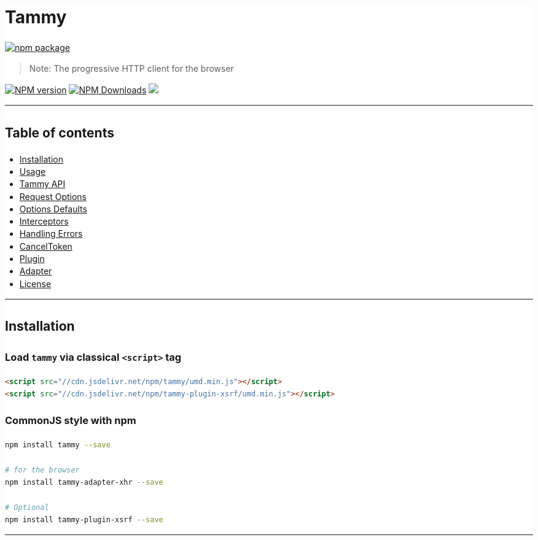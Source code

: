 # Tammy

[![npm package](https://nodei.co/npm/tammy.png?downloads=true&downloadRank=true&stars=true)](https://www.npmjs.com/package/tammy)

> Note: The progressive HTTP client for the browser

[![NPM version](https://img.shields.io/npm/v/tammy.svg?style=flat)](https://npmjs.org/package/tammy)
[![NPM Downloads](https://img.shields.io/npm/dm/tammy.svg?style=flat)](https://npmjs.org/package/tammy)
[![](https://data.jsdelivr.com/v1/package/npm/tammy/badge)](https://www.jsdelivr.com/package/npm/tammy)

---

## Table of contents

  - [Installation](#Installation)
  - [Usage](#Usage)
  - [Tammy API](#Tammy-API)
  - [Request Options](#Request-Options)
  - [Options Defaults](#Options-Defaults)
  - [Interceptors](#Interceptors)
  - [Handling Errors](#Handling-Errors)
  - [CancelToken](#CancelToken)
  - [Plugin](#Plugin)
  - [Adapter](#Adapter)
  - [License](#License)

---

## Installation

### Load `tammy` via classical `<script>` tag

```html
<script src="//cdn.jsdelivr.net/npm/tammy/umd.min.js"></script>
<script src="//cdn.jsdelivr.net/npm/tammy-plugin-xsrf/umd.min.js"></script>
```

### CommonJS style with npm

```bash
npm install tammy --save

# for the browser
npm install tammy-adapter-xhr --save

# Optional
npm install tammy-plugin-xsrf --save
```

---